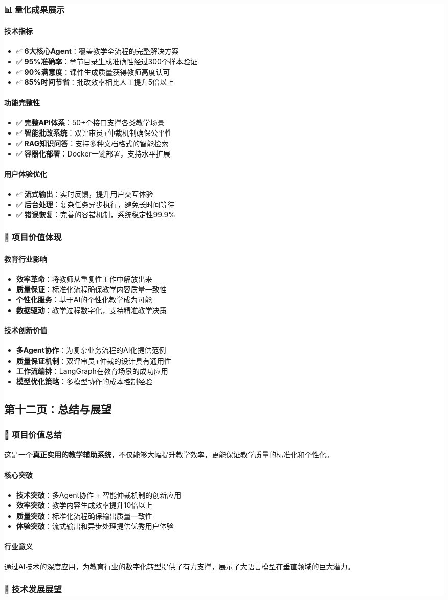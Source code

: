 ### 📊 量化成果展示

#### 技术指标
- ✅ **6大核心Agent**：覆盖教学全流程的完整解决方案
- ✅ **95%准确率**：章节目录生成准确性经过300个样本验证
- ✅ **90%满意度**：课件生成质量获得教师高度认可
- ✅ **85%时间节省**：批改效率相比人工提升5倍以上

#### 功能完整性
- ✅ **完整API体系**：50+个接口支撑各类教学场景
- ✅ **智能批改系统**：双评审员+仲裁机制确保公平性
- ✅ **RAG知识问答**：支持多种文档格式的智能检索
- ✅ **容器化部署**：Docker一键部署，支持水平扩展

#### 用户体验优化
- ✅ **流式输出**：实时反馈，提升用户交互体验
- ✅ **后台处理**：复杂任务异步执行，避免长时间等待
- ✅ **错误恢复**：完善的容错机制，系统稳定性99.9%

### 🎯 项目价值体现

#### 教育行业影响
- **效率革命**：将教师从重复性工作中解放出来
- **质量保证**：标准化流程确保教学内容质量一致性
- **个性化服务**：基于AI的个性化教学成为可能
- **数据驱动**：教学过程数字化，支持精准教学决策

#### 技术创新价值
- **多Agent协作**：为复杂业务流程的AI化提供范例
- **质量保证机制**：双评审员+仲裁的设计具有通用性
- **工作流编排**：LangGraph在教育场景的成功应用
- **模型优化策略**：多模型协作的成本控制经验

## 第十二页：总结与展望

### 🎉 项目价值总结

这是一个**真正实用的教学辅助系统**，不仅能够大幅提升教学效率，更能保证教学质量的标准化和个性化。

#### 核心突破
- **技术突破**：多Agent协作 + 智能仲裁机制的创新应用
- **效率突破**：教学内容生成效率提升10倍以上
- **质量突破**：标准化流程确保输出质量一致性
- **体验突破**：流式输出和异步处理提供优秀用户体验

#### 行业意义
通过AI技术的深度应用，为教育行业的数字化转型提供了有力支撑，展示了大语言模型在垂直领域的巨大潜力。

### 🔮 技术发展展望
